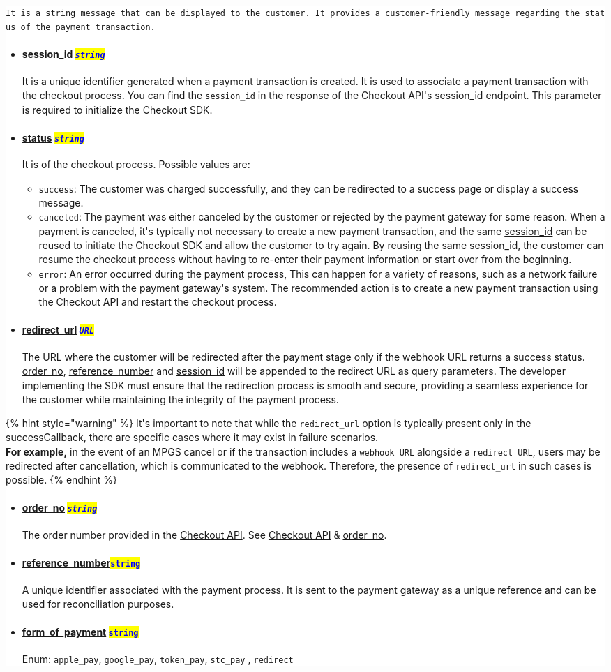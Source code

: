     It is a string message that can be displayed to the customer. It provides a customer-friendly message regarding the status of the payment transaction.
*   #### [session\_id](web.md#session\_id-string-1) _<mark style="color:blue;">`string`</mark>_

    It is a unique identifier generated when a payment transaction is created. It is used to associate a payment transaction with the checkout process. You can find the `session_id` in the response of the Checkout API's [session\_id](../checkout-api.md#session\_id-string-read-only) endpoint. This parameter is required to initialize the Checkout SDK.
*   #### [status](web.md#status-string) _<mark style="color:blue;">`string`</mark>_

    It is of the checkout process. Possible values are:

    * `success`: The customer was charged successfully, and they can be redirected to a success page or display a success message.
    * `canceled`: The payment was either canceled by the customer or rejected by the payment gateway for some reason. When a payment is canceled, it's typically not necessary to create a new payment transaction, and the same [session\_id](web.md#session\_id-string-1) can be reused to initiate the Checkout SDK and allow the customer to try again. By reusing the same session\_id, the customer can resume the checkout process without having to re-enter their payment information or start over from the beginning.
    * `error`: An error occurred during the payment process, This can happen for a variety of reasons, such as a network failure or a problem with the payment gateway's system. The recommended action is to create a new payment transaction using the Checkout API and restart the checkout process.
*   #### [redirect\_url](web.md#redirect\_url-url) _<mark style="color:blue;">`URL`</mark>_

    The URL where the customer will be redirected after the payment stage only if the webhook URL returns a success status. [order\_no](../webhooks/payment-notification.md#order\_no-string-conditional), [reference\_number](../webhooks/payment-notification.md#reference\_number-string-mandatory) and [session\_id](../webhooks/payment-notification.md#session\_id-string-mandatory) will be appended to the redirect URL as query parameters. The developer implementing the SDK must ensure that the redirection process is smooth and secure, providing a seamless experience for the customer while maintaining the integrity of the payment process.&#x20;

{% hint style="warning" %}
It's important to note that while the `redirect_url` option is typically present only in the [successCallback](web.md#window.successcallback), there are specific cases where it may exist in failure scenarios. \
**For example,** in the event of an MPGS cancel or if the transaction includes a `webhook URL` alongside a `redirect URL`, users may be redirected after cancellation, which is communicated to the webhook. Therefore, the presence of `redirect_url` in such cases is possible.
{% endhint %}

*   #### [order\_no](web.md#order\_no-string) _<mark style="color:blue;">`string`</mark>_

    The order number provided in the [Checkout API](../checkout-api.md). See [Checkout API](../checkout-api.md) & [order\_no](../checkout-api.md#order\_no-string-optional).
*   #### [**reference\_number**](web.md#reference\_numberstring)<mark style="color:blue;">**`string`**</mark>

    A unique identifier associated with the payment process. It is sent to the payment gateway as a unique reference and can be used for reconciliation purposes.
*   #### [form\_of\_payment](web.md#form\_of\_payment-string) <mark style="color:blue;">`string`</mark>

    Enum: `apple_pay`, `google_pay`, `token_pay`, `stc_pay` , `redirect`
